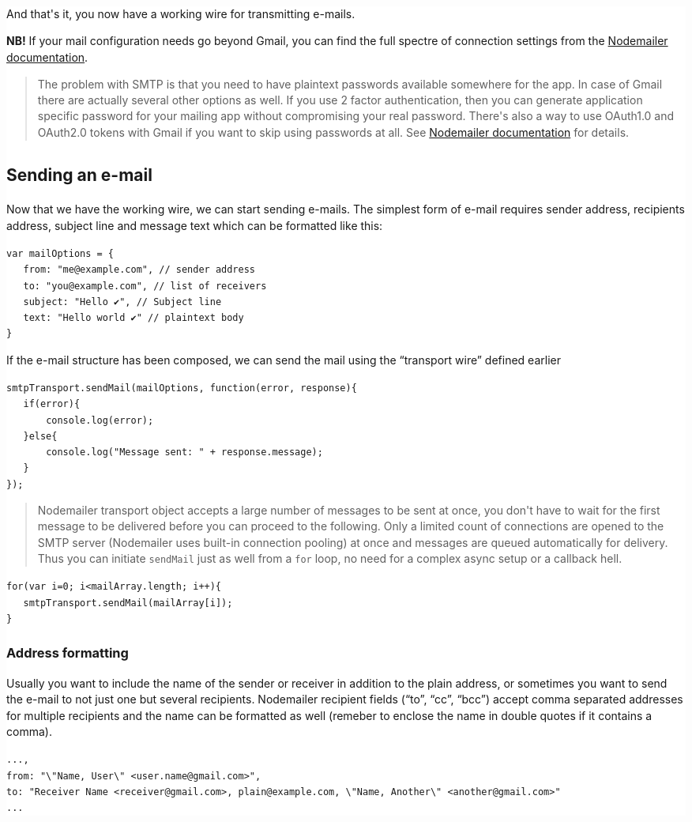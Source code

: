 And that's it, you now have a working wire for transmitting e-mails.

**NB!** If your mail configuration needs go beyond Gmail, you can find the full spectre of connection settings from the [Nodemailer documentation](https://github.com/andris9/Nodemailer#setting-up-a-transport-method).

> The problem with SMTP is that you need to have plaintext passwords available somewhere for the app. In case of Gmail there are actually several other options as well. If you use 2 factor authentication, then you can generate application specific password for your mailing app without compromising your real password. There's also a way to use OAuth1.0 and OAuth2.0 tokens with Gmail if you want to skip using passwords at all. See [Nodemailer documentation](https://github.com/andris9/Nodemailer#smtp-xoauth-and-token-generation) for details.

## Sending an e-mail

Now that we have the working wire, we can start sending e-mails. The simplest form of e-mail requires sender address, recipients address, subject line and message text which can be formatted like this:

    var mailOptions = {
       from: "me@example.com", // sender address
       to: "you@example.com", // list of receivers
       subject: "Hello ✔", // Subject line
       text: "Hello world ✔" // plaintext body
    }

If the e-mail structure has been composed, we can send the mail using the “transport wire” defined earlier

    smtpTransport.sendMail(mailOptions, function(error, response){
       if(error){
           console.log(error);
       }else{
           console.log("Message sent: " + response.message);
       }
    });

> Nodemailer transport object accepts a large number of messages to be sent at once, you don't have to wait for the first message to be delivered before you can proceed to the following. Only a limited count of connections are opened to the SMTP server (Nodemailer uses built-in connection pooling) at once and messages are queued automatically for delivery. Thus you can initiate `sendMail` just as well from a `for` loop, no need for a complex async setup or a callback hell.

    for(var i=0; i<mailArray.length; i++){
       smtpTransport.sendMail(mailArray[i]);
    }

### Address formatting

Usually you want to include the name of the sender or receiver in addition to the plain address, or sometimes you want to send the e-mail to not just one but several recipients. Nodemailer recipient fields (“to”, “cc”, “bcc”) accept comma separated addresses for multiple recipients and the name can be formatted as well (remeber to enclose the name in double quotes if it contains a comma).

    ...,
    from: "\"Name, User\" <user.name@gmail.com>",
    to: "Receiver Name <receiver@gmail.com>, plain@example.com, \"Name, Another\" <another@gmail.com>"
    ...


[Node.js Knockout]: http://nodeknockout.com
[Nodemailer]: https://github.com/andris9/Nodemailer
[Node Knockout judge]: http://nodeknockout.com/people/5087188cb1bc4903200000a9